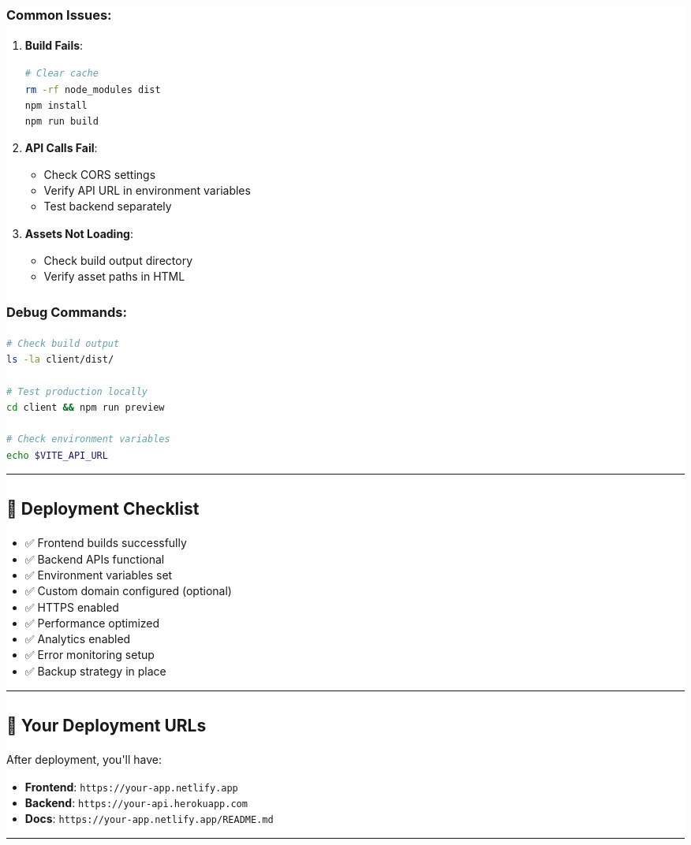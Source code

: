 ### **Common Issues**:

1. **Build Fails**:
   ```bash
   # Clear cache
   rm -rf node_modules dist
   npm install
   npm run build
   ```

2. **API Calls Fail**:
   - Check CORS settings
   - Verify API URL in environment variables
   - Test backend separately

3. **Assets Not Loading**:
   - Check build output directory
   - Verify asset paths in HTML

### **Debug Commands**:
```bash
# Check build output
ls -la client/dist/

# Test production locally
cd client && npm run preview

# Check environment variables
echo $VITE_API_URL
```

---

## 🎯 **Deployment Checklist**

- ✅ Frontend builds successfully
- ✅ Backend APIs functional  
- ✅ Environment variables set
- ✅ Custom domain configured (optional)
- ✅ HTTPS enabled
- ✅ Performance optimized
- ✅ Analytics enabled
- ✅ Error monitoring setup
- ✅ Backup strategy in place

---

## 🚀 **Your Deployment URLs**

After deployment, you'll have:

- **Frontend**: `https://your-app.netlify.app`
- **Backend**: `https://your-api.herokuapp.com`
- **Docs**: `https://your-app.netlify.app/README.md`

---